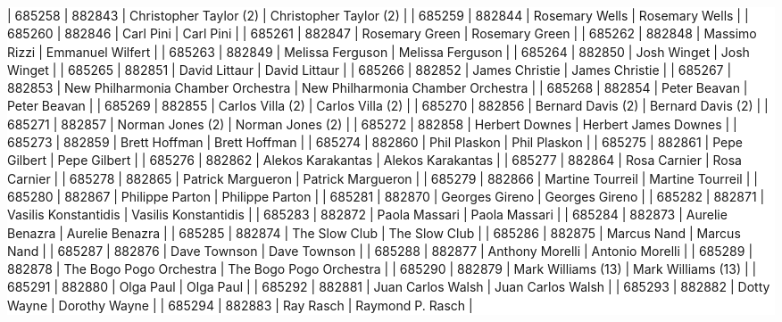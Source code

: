 | 685258 | 882843 | Christopher Taylor (2) | Christopher Taylor (2) |
| 685259 | 882844 | Rosemary Wells | Rosemary Wells |
| 685260 | 882846 | Carl Pini | Carl Pini |
| 685261 | 882847 | Rosemary Green | Rosemary Green |
| 685262 | 882848 | Massimo Rizzi | Emmanuel Wilfert |
| 685263 | 882849 | Melissa Ferguson | Melissa Ferguson |
| 685264 | 882850 | Josh Winget | Josh Winget |
| 685265 | 882851 | David Littaur | David Littaur |
| 685266 | 882852 | James Christie | James Christie |
| 685267 | 882853 | New Philharmonia Chamber Orchestra | New Philharmonia Chamber Orchestra |
| 685268 | 882854 | Peter Beavan | Peter Beavan |
| 685269 | 882855 | Carlos Villa (2) | Carlos Villa (2) |
| 685270 | 882856 | Bernard Davis (2) | Bernard Davis (2) |
| 685271 | 882857 | Norman Jones (2) | Norman Jones (2) |
| 685272 | 882858 | Herbert Downes | Herbert James Downes |
| 685273 | 882859 | Brett Hoffman | Brett Hoffman |
| 685274 | 882860 | Phil Plaskon | Phil Plaskon |
| 685275 | 882861 | Pepe Gilbert | Pepe Gilbert |
| 685276 | 882862 | Alekos Karakantas | Alekos Karakantas |
| 685277 | 882864 | Rosa Carnier | Rosa Carnier |
| 685278 | 882865 | Patrick Margueron | Patrick Margueron |
| 685279 | 882866 | Martine Tourreil | Martine Tourreil |
| 685280 | 882867 | Philippe Parton | Philippe Parton |
| 685281 | 882870 | Georges Gireno | Georges Gireno |
| 685282 | 882871 | Vasilis Konstantidis | Vasilis Konstantidis |
| 685283 | 882872 | Paola Massari | Paola Massari |
| 685284 | 882873 | Aurelie Benazra | Aurelie Benazra |
| 685285 | 882874 | The Slow Club | The Slow Club |
| 685286 | 882875 | Marcus Nand | Marcus Nand |
| 685287 | 882876 | Dave Townson | Dave Townson |
| 685288 | 882877 | Anthony Morelli | Antonio Morelli |
| 685289 | 882878 | The Bogo Pogo Orchestra | The Bogo Pogo Orchestra |
| 685290 | 882879 | Mark Williams (13) | Mark Williams (13) |
| 685291 | 882880 | Olga Paul | Olga Paul |
| 685292 | 882881 | Juan Carlos Walsh | Juan Carlos Walsh |
| 685293 | 882882 | Dotty Wayne | Dorothy Wayne |
| 685294 | 882883 | Ray Rasch | Raymond P. Rasch |